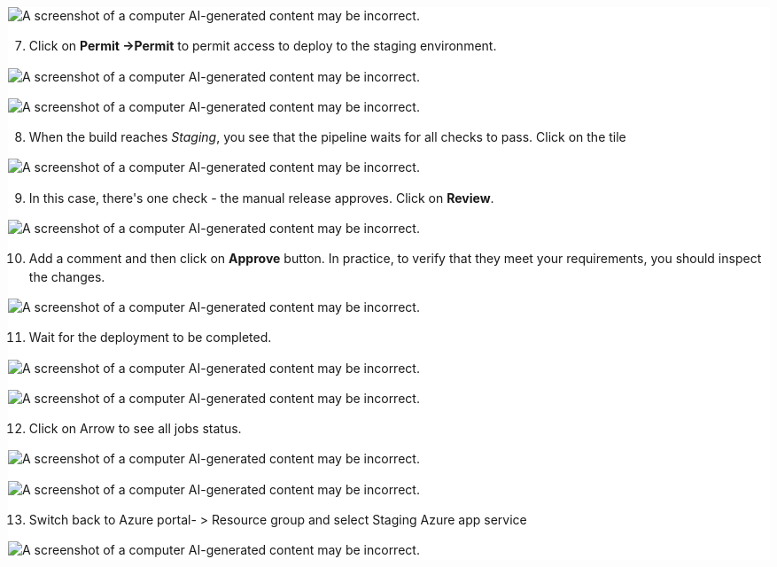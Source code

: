 ![A screenshot of a computer AI-generated content may be
incorrect.](./media/image137.png)

7.  Click on **Permit -\>Permit** to permit access to deploy to the
    staging environment.

![A screenshot of a computer AI-generated content may be
incorrect.](./media/image138.png)

![A screenshot of a computer AI-generated content may be
incorrect.](./media/image139.png)

8.  When the build reaches *Staging*, you see that the pipeline waits
    for all checks to pass. Click on the tile

![A screenshot of a computer AI-generated content may be
incorrect.](./media/image140.png)

9.  In this case, there's one check - the manual release approves. Click
    on **Review**.

![A screenshot of a computer AI-generated content may be
incorrect.](./media/image141.png)

10. Add a comment and then click on **Approve** button. In practice, to
    verify that they meet your requirements, you should inspect the
    changes.

![A screenshot of a computer AI-generated content may be
incorrect.](./media/image142.png)

11. Wait for the deployment to be completed.

![A screenshot of a computer AI-generated content may be
incorrect.](./media/image143.png)

![A screenshot of a computer AI-generated content may be
incorrect.](./media/image144.png)

12. Click on Arrow to see all jobs status.

![A screenshot of a computer AI-generated content may be
incorrect.](./media/image145.png)

![A screenshot of a computer AI-generated content may be
incorrect.](./media/image146.png)

13. Switch back to Azure portal- \> Resource group and select Staging
    Azure app service

![A screenshot of a computer AI-generated content may be
incorrect.](./media/image147.png)
